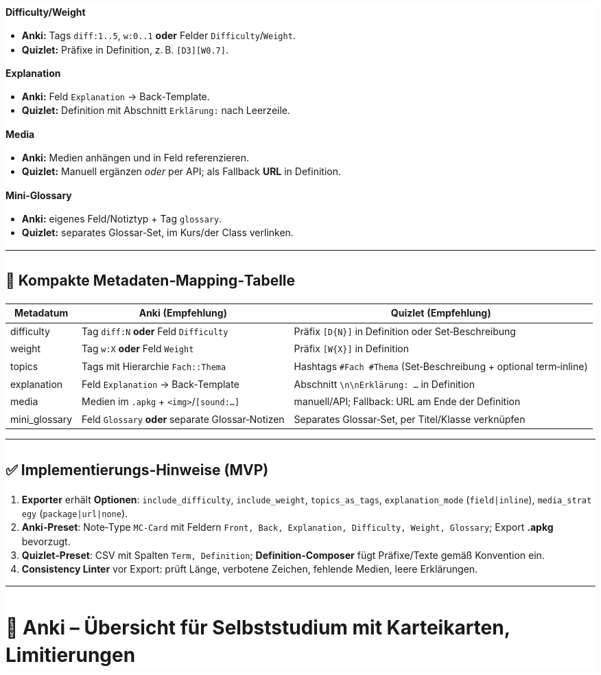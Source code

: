 **Difficulty/Weight**

- **Anki:** Tags `diff:1..5`, `w:0..1` **oder** Felder `Difficulty`/`Weight`.
- **Quizlet:** Präfixe in Definition, z. B. `[D3][W0.7]`.

**Explanation**

- **Anki:** Feld `Explanation` → Back‑Template.
- **Quizlet:** Definition mit Abschnitt `Erklärung:` nach Leerzeile.

**Media**

- **Anki:** Medien anhängen und in Feld referenzieren.
- **Quizlet:** Manuell ergänzen *oder* per API; als Fallback **URL** in Definition.

**Mini‑Glossary**

- **Anki:** eigenes Feld/Notiztyp + Tag `glossary`.
- **Quizlet:** separates Glossar‑Set, im Kurs/der Class verlinken.

---

## 🧱 Kompakte **Metadaten‑Mapping‑Tabelle**

| Metadatum      | Anki (Empfehlung)                                 | Quizlet (Empfehlung)                                              |
| -------------- | ------------------------------------------------- | ----------------------------------------------------------------- |
| difficulty     | Tag `diff:N` **oder** Feld `Difficulty`           | Präfix `[D{N}]` in Definition oder Set‑Beschreibung               |
| weight         | Tag `w:X` **oder** Feld `Weight`                  | Präfix `[W{X}]` in Definition                                     |
| topics         | Tags mit Hierarchie `Fach::Thema`                 | Hashtags `#Fach #Thema` (Set‑Beschreibung + optional term‑inline) |
| explanation    | Feld `Explanation` → Back‑Template                | Abschnitt `\n\nErklärung: …` in Definition                        |
| media          | Medien im `.apkg` + `<img>`/`[sound:…]`           | manuell/API; Fallback: URL am Ende der Definition                 |
| mini\_glossary | Feld `Glossary` **oder** separate Glossar‑Notizen | Separates Glossar‑Set, per Titel/Klasse verknüpfen                |

---

## ✅ **Implementierungs‑Hinweise (MVP)**

1. **Exporter** erhält **Optionen**: `include_difficulty`, `include_weight`, `topics_as_tags`, `explanation_mode` (`field|inline`), `media_strategy` (`package|url|none`).
2. **Anki‑Preset**: Note‑Type `MC-Card` mit Feldern `Front, Back, Explanation, Difficulty, Weight, Glossary`; Export **.apkg** bevorzugt.
3. **Quizlet‑Preset**: CSV mit Spalten `Term, Definition`; **Definition-Composer** fügt Präfixe/Texte gemäß Konvention ein.
4. **Consistency Linter** vor Export: prüft Länge, verbotene Zeichen, fehlende Medien, leere Erklärungen.

---

# 📘 Anki – Übersicht für Selbststudium mit Karteikarten, Limitierungen


[1]: https://docs.ankiweb.net/math.html?utm_source=chatgpt.com "Math & Symbols - Anki Manual"
[2]: https://forums.ankiweb.net/t/mathjax-not-displaying-correctly-in-anki-desktop-v24-06-3-inconsistent-rendering-issue/50238?utm_source=chatgpt.com "MathJax Not Displaying Correctly in Anki Desktop (v24.06.3)"
[3]: https://forums.ankiweb.net/t/latex-latex-doesnt-work/46523?utm_source=chatgpt.com "[latex][/latex] doesn't work - Help - Anki Forums"
[4]: https://forums.ankiweb.net/t/mathjax-breaks-with-txt-import/54903?utm_source=chatgpt.com "MathJax \"breaks\" with .txt import - Help - Anki Forums"
[5]: https://geoffruddock.com/anki-math-typesetting/?utm_source=chatgpt.com "Typesetting math equations with Anki - Geoff Ruddock"
[6]: https://www.reddit.com/r/Anki/comments/xex68d/use_mathjax_on_desktop_mobile_and_web_reliably/?utm_source=chatgpt.com "Use MathJax on Desktop, Mobile, and Web reliably : r/Anki - Reddit"